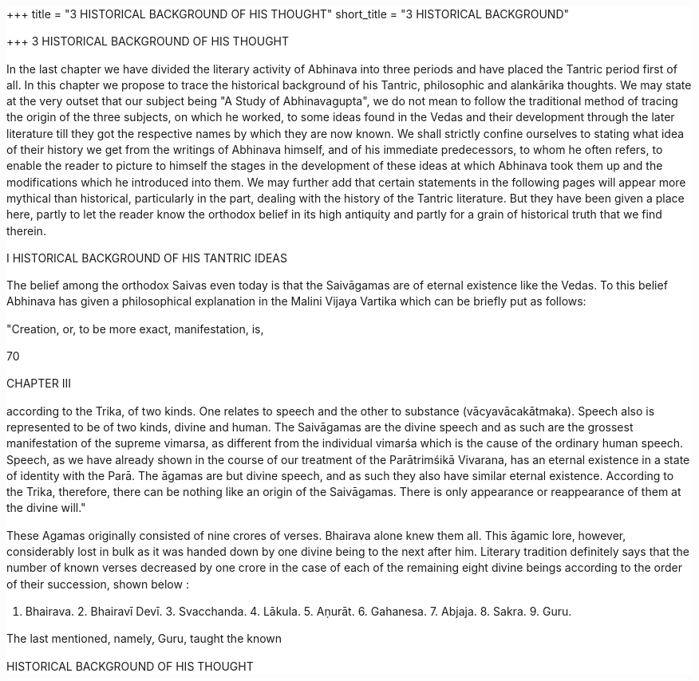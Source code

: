 +++
title = "3 HISTORICAL BACKGROUND OF HIS THOUGHT"
short_title = "3 HISTORICAL BACKGROUND"

+++
3 HISTORICAL BACKGROUND OF HIS THOUGHT


In the last chapter we have divided the literary activity of Abhinava into three periods and have placed the Tantric period first of all. In this chapter we propose to trace the historical background of his Tantric, philosophic and alankārika thoughts. We may state at the very outset that our subject being "A Study of Abhinavagupta", we do not mean to follow the traditional method of tracing the origin of the three subjects, on which he worked, to some ideas found in the Vedas and their development through the later literature till they got the respective names by which they are now known. We shall strictly confine ourselves to stating what idea of their history we get from the writings of Abhinava himself, and of his immediate predecessors, to whom he often refers, to enable the reader to picture to himself the stages in the development of these ideas at which Abhinava took them up and the modifications which he introduced into them. We may further add that certain statements in the following pages will appear more mythical than historical, particularly in the part, dealing with the history of the Tantric literature. But they have been given a place here, partly to let the reader know the orthodox belief in its high antiquity and partly for a grain of historical truth that we find therein. 

I HISTORICAL BACKGROUND OF HIS TANTRIC IDEAS 

The belief among the orthodox Saivas even today is that the Saivāgamas are of eternal existence like the Vedas. To this belief Abhinava has given a philosophical explanation in the Malini Vijaya Vartika which can be briefly put as follows: 

"Creation, or, to be more exact, manifestation, is, 

70 

CHAPTER III 

according to the Trika, of two kinds. One relates to speech and the other to substance (vācyavācakātmaka). Speech also is represented to be of two kinds, divine and human. The Saivāgamas are the divine speech and as such are the grossest manifestation of the supreme vimarsa, as different from the individual vimarśa which is the cause of the ordinary human speech. Speech, as we have already shown in the course of our treatment of the Parātrimśikā Vivarana, has an eternal existence in a state of identity with the Parā. The āgamas are but divine speech, and as such they also have similar eternal existence. According to the Trika, therefore, there can be nothing like an origin of the Saivāgamas. There is only appearance or reappearance of them at the divine will." 

These Agamas originally consisted of nine crores of verses. Bhairava alone knew them all. This āgamic lore, however, considerably lost in bulk as it was handed down by one divine being to the next after him. Literary tradition definitely says that the number of known verses decreased by one crore in the case of each of the remaining eight divine beings according to the order of their succession, shown below : 

1. Bhairava. 2. Bhairavī Devī. 3. Svacchanda. 4. Lākula. 5. Aṇurāt. 6. Gahanesa. 7. Abjaja. 8. Sakra. 9. Guru. 

The last mentioned, namely, Guru, taught the known 

HISTORICAL BACKGROUND OF HIS THOUGHT 
